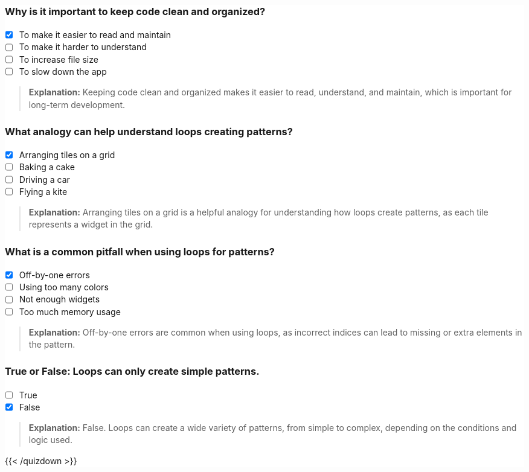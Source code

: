 ### Why is it important to keep code clean and organized?

- [x] To make it easier to read and maintain
- [ ] To make it harder to understand
- [ ] To increase file size
- [ ] To slow down the app

> **Explanation:** Keeping code clean and organized makes it easier to read, understand, and maintain, which is important for long-term development.

### What analogy can help understand loops creating patterns?

- [x] Arranging tiles on a grid
- [ ] Baking a cake
- [ ] Driving a car
- [ ] Flying a kite

> **Explanation:** Arranging tiles on a grid is a helpful analogy for understanding how loops create patterns, as each tile represents a widget in the grid.

### What is a common pitfall when using loops for patterns?

- [x] Off-by-one errors
- [ ] Using too many colors
- [ ] Not enough widgets
- [ ] Too much memory usage

> **Explanation:** Off-by-one errors are common when using loops, as incorrect indices can lead to missing or extra elements in the pattern.

### True or False: Loops can only create simple patterns.

- [ ] True
- [x] False

> **Explanation:** False. Loops can create a wide variety of patterns, from simple to complex, depending on the conditions and logic used.

{{< /quizdown >}}
